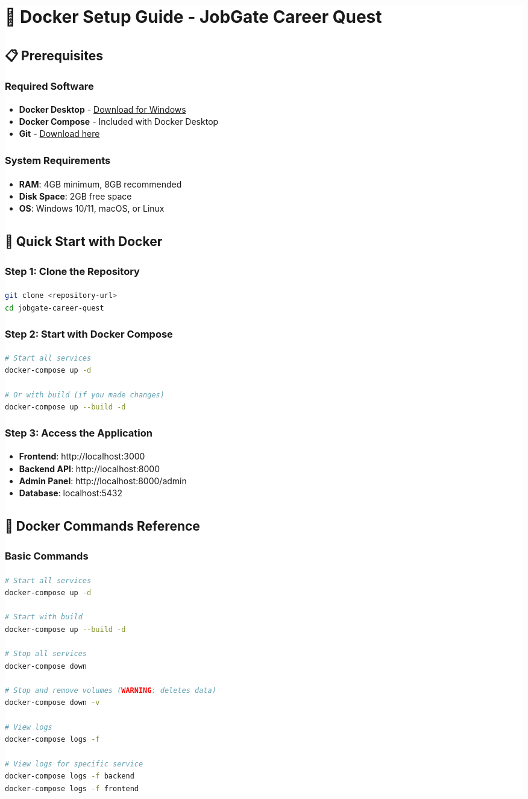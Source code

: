 # 🐳 Docker Setup Guide - JobGate Career Quest

## 📋 Prerequisites

### Required Software
- **Docker Desktop** - [Download for Windows](https://www.docker.com/products/docker-desktop/)
- **Docker Compose** - Included with Docker Desktop
- **Git** - [Download here](https://git-scm.com/downloads)

### System Requirements
- **RAM**: 4GB minimum, 8GB recommended
- **Disk Space**: 2GB free space
- **OS**: Windows 10/11, macOS, or Linux

## 🚀 Quick Start with Docker

### Step 1: Clone the Repository
```bash
git clone <repository-url>
cd jobgate-career-quest
```

### Step 2: Start with Docker Compose
```bash
# Start all services
docker-compose up -d

# Or with build (if you made changes)
docker-compose up --build -d
```

### Step 3: Access the Application
- **Frontend**: http://localhost:3000
- **Backend API**: http://localhost:8000
- **Admin Panel**: http://localhost:8000/admin
- **Database**: localhost:5432

## 🐳 Docker Commands Reference

### Basic Commands
```bash
# Start all services
docker-compose up -d

# Start with build
docker-compose up --build -d

# Stop all services
docker-compose down

# Stop and remove volumes (WARNING: deletes data)
docker-compose down -v

# View logs
docker-compose logs -f

# View logs for specific service
docker-compose logs -f backend
docker-compose logs -f frontend
```